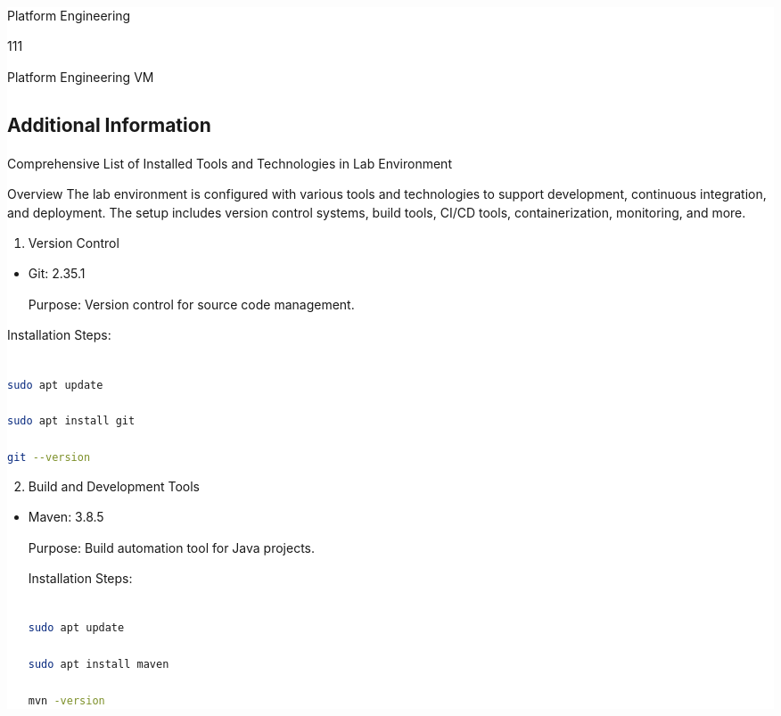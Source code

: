 Platform Engineering 

111 

Platform Engineering VM 

 
Additional Information 
- 
 
 
 

Comprehensive List of Installed Tools and Technologies in Lab Environment 
 
Overview 
The lab environment is configured with various tools and technologies to support development, continuous integration, and deployment. The setup includes version control systems, build tools, CI/CD tools, containerization, monitoring, and more. 

  

 1. Version Control  

- Git: 2.35.1   

  Purpose: Version control for source code management.   

   

Installation Steps: 

  ```bash 

  sudo apt update 

  sudo apt install git 

  git --version 

  ``` 

  

 2. Build and Development Tools 

- Maven: 3.8.5   

  Purpose: Build automation tool for Java projects. 

 

  Installation Steps: 

  ```bash 

  sudo apt update 

  sudo apt install maven 

  mvn -version 

  ``` 
